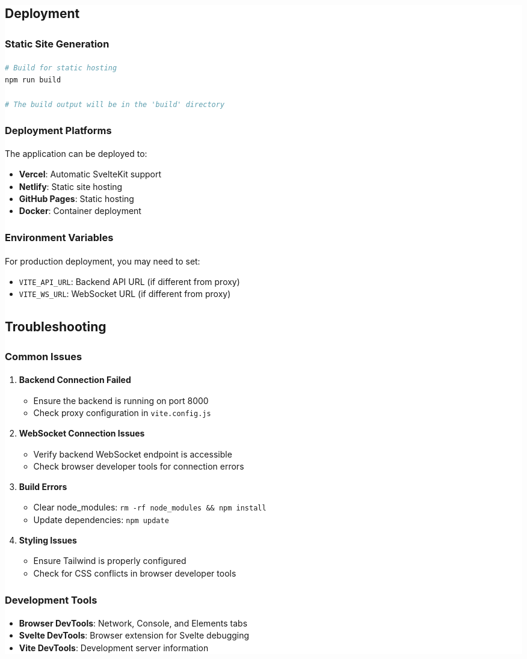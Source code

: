 ## Deployment

### Static Site Generation

```bash
# Build for static hosting
npm run build

# The build output will be in the 'build' directory
```

### Deployment Platforms

The application can be deployed to:

- **Vercel**: Automatic SvelteKit support
- **Netlify**: Static site hosting
- **GitHub Pages**: Static hosting
- **Docker**: Container deployment

### Environment Variables

For production deployment, you may need to set:

- `VITE_API_URL`: Backend API URL (if different from proxy)
- `VITE_WS_URL`: WebSocket URL (if different from proxy)

## Troubleshooting

### Common Issues

1. **Backend Connection Failed**
   - Ensure the backend is running on port 8000
   - Check proxy configuration in `vite.config.js`

2. **WebSocket Connection Issues**
   - Verify backend WebSocket endpoint is accessible
   - Check browser developer tools for connection errors

3. **Build Errors**
   - Clear node_modules: `rm -rf node_modules && npm install`
   - Update dependencies: `npm update`

4. **Styling Issues**
   - Ensure Tailwind is properly configured
   - Check for CSS conflicts in browser developer tools

### Development Tools

- **Browser DevTools**: Network, Console, and Elements tabs
- **Svelte DevTools**: Browser extension for Svelte debugging
- **Vite DevTools**: Development server information
